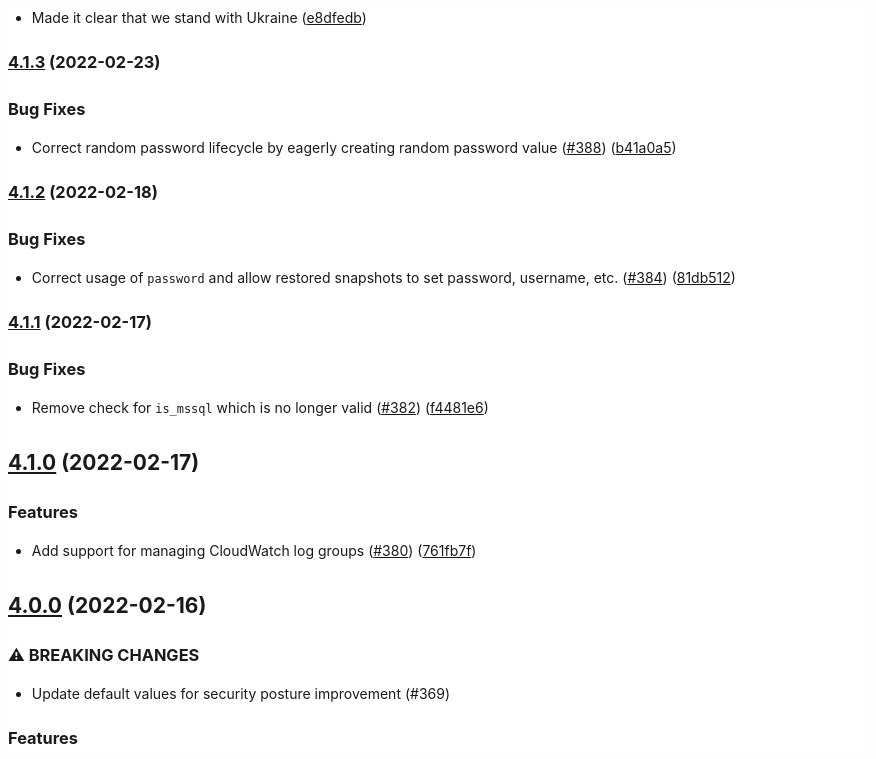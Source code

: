 * Made it clear that we stand with Ukraine ([e8dfedb](https://github.com/terraform-aws-modules/terraform-aws-rds/commit/e8dfedb8792dce34cd029fa46cf1bf071cfc7faa))

### [4.1.3](https://github.com/terraform-aws-modules/terraform-aws-rds/compare/v4.1.2...v4.1.3) (2022-02-23)


### Bug Fixes

* Correct random password lifecycle by eagerly creating random password value ([#388](https://github.com/terraform-aws-modules/terraform-aws-rds/issues/388)) ([b41a0a5](https://github.com/terraform-aws-modules/terraform-aws-rds/commit/b41a0a5ef6d3b8ee590ec22507c3af85df985521))

### [4.1.2](https://github.com/terraform-aws-modules/terraform-aws-rds/compare/v4.1.1...v4.1.2) (2022-02-18)


### Bug Fixes

* Correct usage of `password` and allow restored snapshots to set password, username, etc. ([#384](https://github.com/terraform-aws-modules/terraform-aws-rds/issues/384)) ([81db512](https://github.com/terraform-aws-modules/terraform-aws-rds/commit/81db51292cbbb1a23b3649814691498514fbd273))

### [4.1.1](https://github.com/terraform-aws-modules/terraform-aws-rds/compare/v4.1.0...v4.1.1) (2022-02-17)


### Bug Fixes

* Remove check for `is_mssql` which is no longer valid ([#382](https://github.com/terraform-aws-modules/terraform-aws-rds/issues/382)) ([f4481e6](https://github.com/terraform-aws-modules/terraform-aws-rds/commit/f4481e6f4c21452840627b8cd229753229c04e5c))

## [4.1.0](https://github.com/terraform-aws-modules/terraform-aws-rds/compare/v4.0.0...v4.1.0) (2022-02-17)


### Features

* Add support for managing CloudWatch log groups ([#380](https://github.com/terraform-aws-modules/terraform-aws-rds/issues/380)) ([761fb7f](https://github.com/terraform-aws-modules/terraform-aws-rds/commit/761fb7f5b8d7bb8ae99c54d8fa143c40d0772c0a))

## [4.0.0](https://github.com/terraform-aws-modules/terraform-aws-rds/compare/v3.5.0...v4.0.0) (2022-02-16)


### ⚠ BREAKING CHANGES

* Update default values for security posture improvement (#369)

### Features
